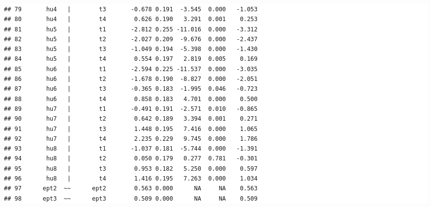     ## 79       hu4   |        t3       -0.678 0.191  -3.545  0.000   -1.053
    ## 80       hu4   |        t4        0.626 0.190   3.291  0.001    0.253
    ## 81       hu5   |        t1       -2.812 0.255 -11.016  0.000   -3.312
    ## 82       hu5   |        t2       -2.027 0.209  -9.676  0.000   -2.437
    ## 83       hu5   |        t3       -1.049 0.194  -5.398  0.000   -1.430
    ## 84       hu5   |        t4        0.554 0.197   2.819  0.005    0.169
    ## 85       hu6   |        t1       -2.594 0.225 -11.537  0.000   -3.035
    ## 86       hu6   |        t2       -1.678 0.190  -8.827  0.000   -2.051
    ## 87       hu6   |        t3       -0.365 0.183  -1.995  0.046   -0.723
    ## 88       hu6   |        t4        0.858 0.183   4.701  0.000    0.500
    ## 89       hu7   |        t1       -0.491 0.191  -2.571  0.010   -0.865
    ## 90       hu7   |        t2        0.642 0.189   3.394  0.001    0.271
    ## 91       hu7   |        t3        1.448 0.195   7.416  0.000    1.065
    ## 92       hu7   |        t4        2.235 0.229   9.745  0.000    1.786
    ## 93       hu8   |        t1       -1.037 0.181  -5.744  0.000   -1.391
    ## 94       hu8   |        t2        0.050 0.179   0.277  0.781   -0.301
    ## 95       hu8   |        t3        0.953 0.182   5.250  0.000    0.597
    ## 96       hu8   |        t4        1.416 0.195   7.263  0.000    1.034
    ## 97      ept2  ~~      ept2        0.563 0.000      NA     NA    0.563
    ## 98      ept3  ~~      ept3        0.509 0.000      NA     NA    0.509